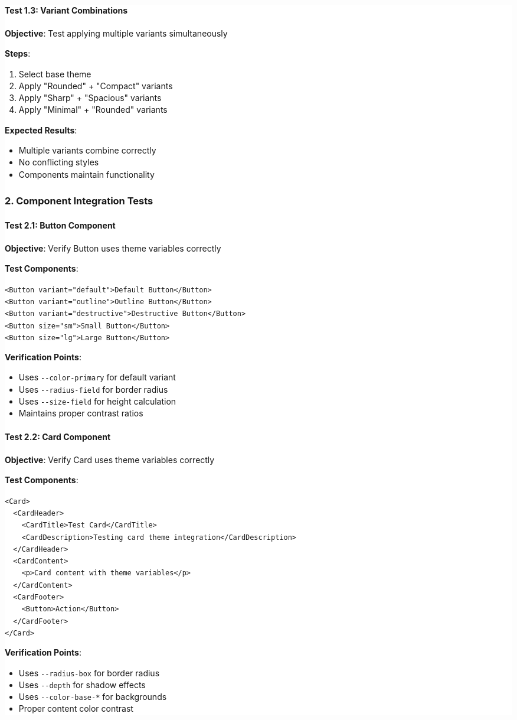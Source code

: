 #### Test 1.3: Variant Combinations
**Objective**: Test applying multiple variants simultaneously

**Steps**:
1. Select base theme
2. Apply "Rounded" + "Compact" variants
3. Apply "Sharp" + "Spacious" variants
4. Apply "Minimal" + "Rounded" variants

**Expected Results**:
- Multiple variants combine correctly
- No conflicting styles
- Components maintain functionality

### 2. Component Integration Tests

#### Test 2.1: Button Component
**Objective**: Verify Button uses theme variables correctly

**Test Components**:
```tsx
<Button variant="default">Default Button</Button>
<Button variant="outline">Outline Button</Button>
<Button variant="destructive">Destructive Button</Button>
<Button size="sm">Small Button</Button>
<Button size="lg">Large Button</Button>
```

**Verification Points**:
- Uses `--color-primary` for default variant
- Uses `--radius-field` for border radius
- Uses `--size-field` for height calculation
- Maintains proper contrast ratios

#### Test 2.2: Card Component
**Objective**: Verify Card uses theme variables correctly

**Test Components**:
```tsx
<Card>
  <CardHeader>
    <CardTitle>Test Card</CardTitle>
    <CardDescription>Testing card theme integration</CardDescription>
  </CardHeader>
  <CardContent>
    <p>Card content with theme variables</p>
  </CardContent>
  <CardFooter>
    <Button>Action</Button>
  </CardFooter>
</Card>
```

**Verification Points**:
- Uses `--radius-box` for border radius
- Uses `--depth` for shadow effects
- Uses `--color-base-*` for backgrounds
- Proper content color contrast
